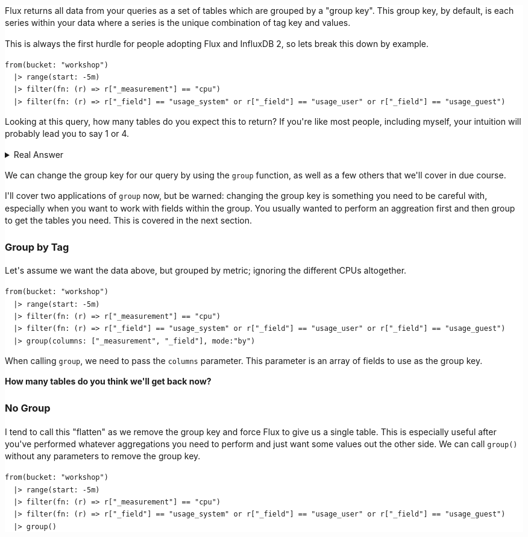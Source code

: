 Flux returns all data from your queries as a set of tables which are grouped by a "group key". This group key, by default, is each series within your data where a series is the unique combination of tag key and values.

This is always the first hurdle for people adopting Flux and InfluxDB 2, so lets break this down by example.

```flux
from(bucket: "workshop")
  |> range(start: -5m)
  |> filter(fn: (r) => r["_measurement"] == "cpu")
  |> filter(fn: (r) => r["_field"] == "usage_system" or r["_field"] == "usage_user" or r["_field"] == "usage_guest")
```

Looking at this query, how many tables do you expect this to return? If you're like most people, including myself, your intuition will probably lead you to say 1 or 4.

<details><summary>Real Answer</summary></details>

We can change the group key for our query by using the `group` function, as well as a few others that we'll cover in due course.

I'll cover two applications of `group` now, but be warned: changing the group key is something you need to be careful with, especially when you want to work with fields within the group. You usually wanted to perform an aggreation first and then group to get the tables you need. This is covered in the next section.

### Group by Tag

Let's assume we want the data above, but grouped by metric; ignoring the different CPUs altogether.

```flux
from(bucket: "workshop")
  |> range(start: -5m)
  |> filter(fn: (r) => r["_measurement"] == "cpu")
  |> filter(fn: (r) => r["_field"] == "usage_system" or r["_field"] == "usage_user" or r["_field"] == "usage_guest")
  |> group(columns: ["_measurement", "_field"], mode:"by")
```

When calling `group`, we need to pass the `columns` parameter. This parameter is an array of fields to use as the group key.

**How many tables do you think we'll get back now?**


### No Group

I tend to call this "flatten" as we remove the group key and force Flux to give us a single table. This is especially useful after you've performed whatever aggregations you need to perform and just want some values out the other side. We can call `group()` without any parameters to remove the group key.

```flux
from(bucket: "workshop")
  |> range(start: -5m)
  |> filter(fn: (r) => r["_measurement"] == "cpu")
  |> filter(fn: (r) => r["_field"] == "usage_system" or r["_field"] == "usage_user" or r["_field"] == "usage_guest")
  |> group()
```
